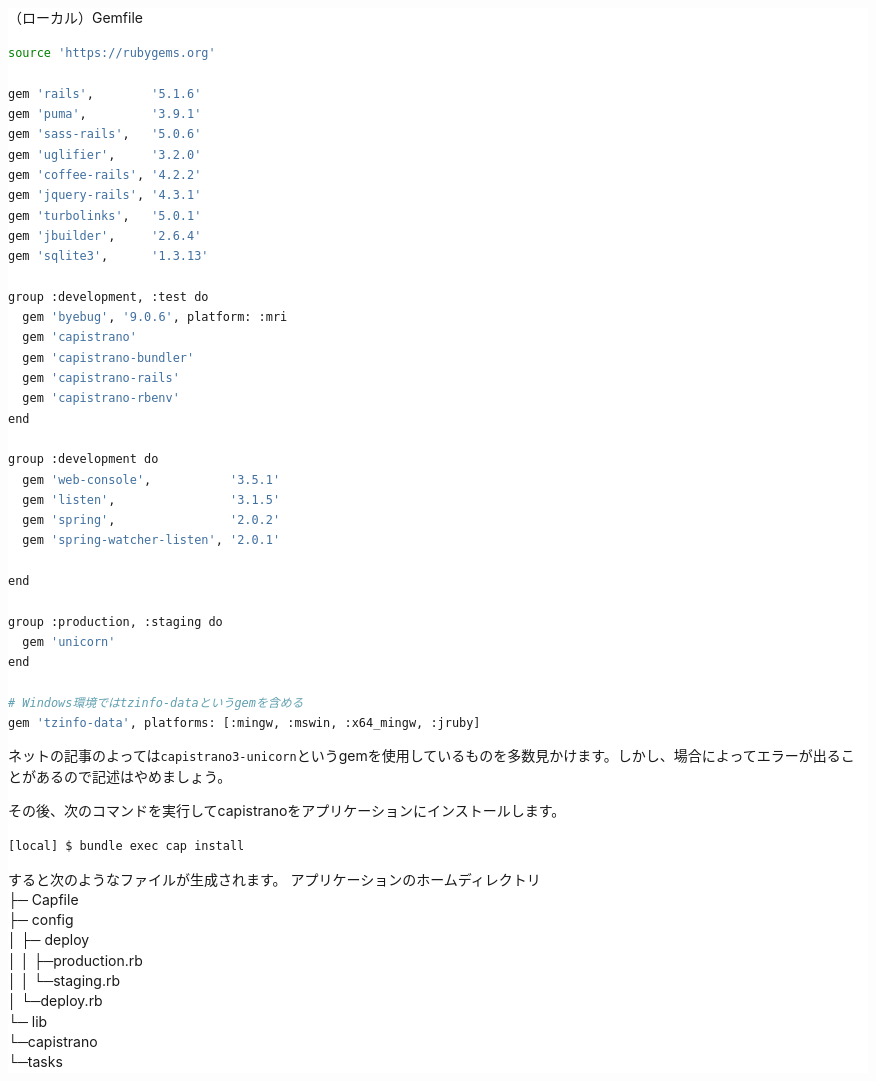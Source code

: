 （ローカル）Gemfile
```sh {caption="Gemfileの指定"}
source 'https://rubygems.org'

gem 'rails',        '5.1.6'
gem 'puma',         '3.9.1'
gem 'sass-rails',   '5.0.6'
gem 'uglifier',     '3.2.0'
gem 'coffee-rails', '4.2.2'
gem 'jquery-rails', '4.3.1'
gem 'turbolinks',   '5.0.1'
gem 'jbuilder',     '2.6.4'
gem 'sqlite3',      '1.3.13'

group :development, :test do
  gem 'byebug', '9.0.6', platform: :mri
  gem 'capistrano'
  gem 'capistrano-bundler'
  gem 'capistrano-rails'
  gem 'capistrano-rbenv'
end

group :development do
  gem 'web-console',           '3.5.1'
  gem 'listen',                '3.1.5'
  gem 'spring',                '2.0.2'
  gem 'spring-watcher-listen', '2.0.1'
  
end

group :production, :staging do
  gem 'unicorn'
end

# Windows環境ではtzinfo-dataというgemを含める
gem 'tzinfo-data', platforms: [:mingw, :mswin, :x64_mingw, :jruby]
```

ネットの記事のよっては`capistrano3-unicorn`というgemを使用しているものを多数見かけます。しかし、場合によってエラーが出ることがあるので記述はやめましょう。

その後、次のコマンドを実行してcapistranoをアプリケーションにインストールします。


```sh
[local] $ bundle exec cap install
```

すると次のようなファイルが生成されます。
アプリケーションのホームディレクトリ<br>
├─  Capfile<br>
├─  config<br>
│ ├─  deploy<br>
│ │ ├─production.rb<br>
│ │ └─staging.rb<br>
│ └─deploy.rb<br>
└─  lib<br>
    └─capistrano<br>
        └─tasks

